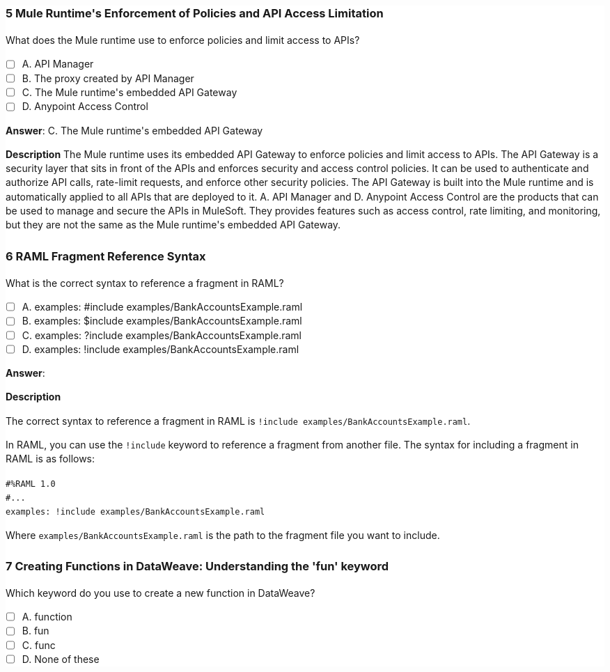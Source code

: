 ### 5 Mule Runtime's Enforcement of Policies and API Access Limitation

What does the Mule runtime use to enforce policies and limit access to APIs?

- [ ] A. API Manager
- [ ] B. The proxy created by API Manager
- [ ] C. The Mule runtime's embedded API Gateway
- [ ] D. Anypoint Access Control

**Answer**:
C. The Mule runtime's embedded API Gateway

**Description**
The Mule runtime uses its embedded API Gateway to enforce policies and limit access to APIs. The API Gateway is a security layer that sits in front of the APIs and enforces security and access control policies. It can be used to authenticate and authorize API calls, rate-limit requests, and enforce other security policies. The API Gateway is built into the Mule runtime and is automatically applied to all APIs that are deployed to it.
A. API Manager and D. Anypoint Access Control are the products that can be used to manage and secure the APIs in MuleSoft. They provides features such as access control, rate limiting, and monitoring, but they are not the same as the Mule runtime's embedded API Gateway.

### 6 RAML Fragment Reference Syntax

What is the correct syntax to reference a fragment in RAML? 

- [ ] A. examples: #include examples/BankAccountsExample.raml
- [ ] B. examples: $include examples/BankAccountsExample.raml 
- [ ] C. examples: ?include examples/BankAccountsExample.raml 
- [ ] D. examples: !include examples/BankAccountsExample.raml

**Answer**:



**Description**

The correct syntax to reference a fragment in RAML is `!include examples/BankAccountsExample.raml`.

In RAML, you can use the `!include` keyword to reference a fragment from another file. The syntax for including a fragment in RAML is as follows:

```
#%RAML 1.0
#...
examples: !include examples/BankAccountsExample.raml 
```

Where `examples/BankAccountsExample.raml` is the path to the fragment file you want to include.

### 7 Creating Functions in DataWeave: Understanding the 'fun' keyword

Which keyword do you use to create a new function in DataWeave? 

- [ ] A. function 
- [ ] B. fun 
- [ ] C. func 
- [ ] D. None of these
